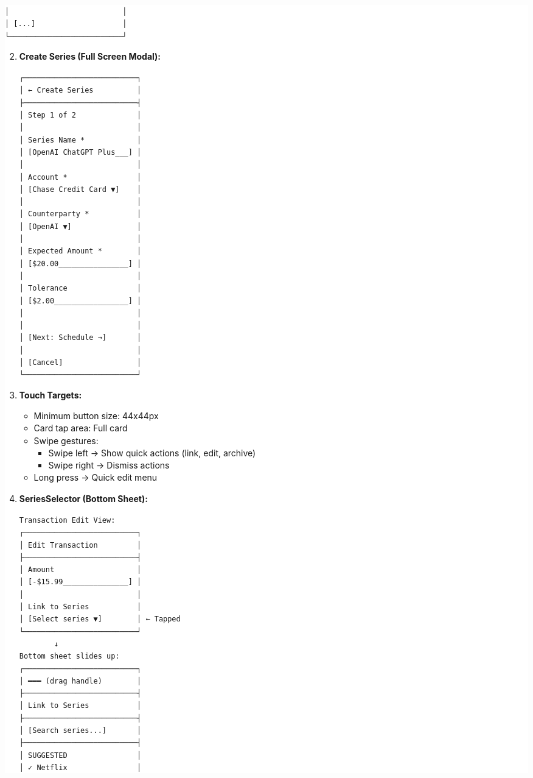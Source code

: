   ```
   │                          │
   │ [...]                    │
   └──────────────────────────┘
   ```

2. **Create Series (Full Screen Modal):**
   ```
   ┌──────────────────────────┐
   │ ← Create Series          │
   ├──────────────────────────┤
   │ Step 1 of 2              │
   │                          │
   │ Series Name *            │
   │ [OpenAI ChatGPT Plus___] │
   │                          │
   │ Account *                │
   │ [Chase Credit Card ▼]    │
   │                          │
   │ Counterparty *           │
   │ [OpenAI ▼]               │
   │                          │
   │ Expected Amount *        │
   │ [$20.00________________] │
   │                          │
   │ Tolerance                │
   │ [$2.00_________________] │
   │                          │
   │                          │
   │ [Next: Schedule →]       │
   │                          │
   │ [Cancel]                 │
   └──────────────────────────┘
   ```

3. **Touch Targets:**
   - Minimum button size: 44x44px
   - Card tap area: Full card
   - Swipe gestures:
     - Swipe left → Show quick actions (link, edit, archive)
     - Swipe right → Dismiss actions
   - Long press → Quick edit menu

4. **SeriesSelector (Bottom Sheet):**
   ```
   Transaction Edit View:
   ┌──────────────────────────┐
   │ Edit Transaction         │
   ├──────────────────────────┤
   │ Amount                   │
   │ [-$15.99_______________] │
   │                          │
   │ Link to Series           │
   │ [Select series ▼]        │ ← Tapped
   └──────────────────────────┘
           ↓
   Bottom sheet slides up:
   ┌──────────────────────────┐
   │ ━━━ (drag handle)        │
   ├──────────────────────────┤
   │ Link to Series           │
   ├──────────────────────────┤
   │ [Search series...]       │
   ├──────────────────────────┤
   │ SUGGESTED                │
   │ ✓ Netflix                │
   ```